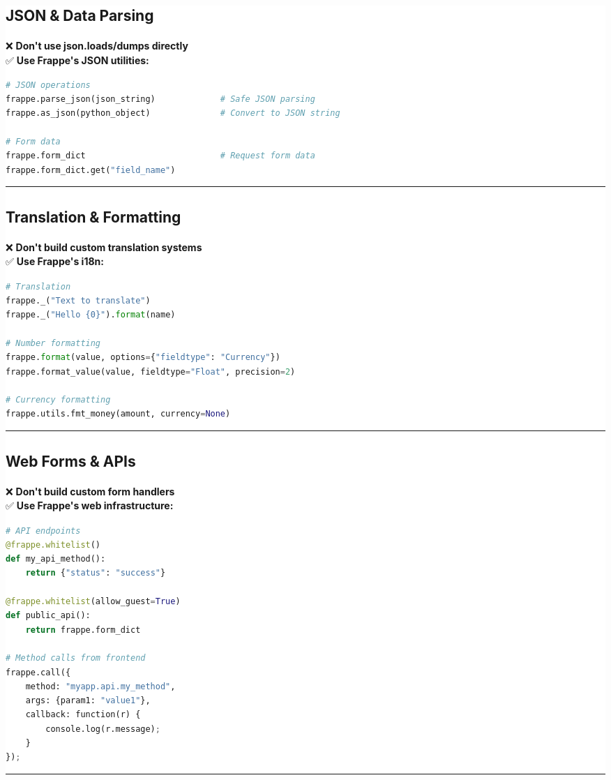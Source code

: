 
## JSON & Data Parsing
❌ **Don't use json.loads/dumps directly**  
✅ **Use Frappe's JSON utilities:**

```python
# JSON operations
frappe.parse_json(json_string)             # Safe JSON parsing
frappe.as_json(python_object)              # Convert to JSON string

# Form data
frappe.form_dict                           # Request form data
frappe.form_dict.get("field_name")
```

---

## Translation & Formatting
❌ **Don't build custom translation systems**  
✅ **Use Frappe's i18n:**

```python
# Translation
frappe._("Text to translate")
frappe._("Hello {0}").format(name)

# Number formatting
frappe.format(value, options={"fieldtype": "Currency"})
frappe.format_value(value, fieldtype="Float", precision=2)

# Currency formatting
frappe.utils.fmt_money(amount, currency=None)
```

---

## Web Forms & APIs
❌ **Don't build custom form handlers**  
✅ **Use Frappe's web infrastructure:**

```python
# API endpoints
@frappe.whitelist()
def my_api_method():
    return {"status": "success"}

@frappe.whitelist(allow_guest=True)
def public_api():
    return frappe.form_dict

# Method calls from frontend
frappe.call({
    method: "myapp.api.my_method",
    args: {param1: "value1"},
    callback: function(r) {
        console.log(r.message);
    }
});
```

---